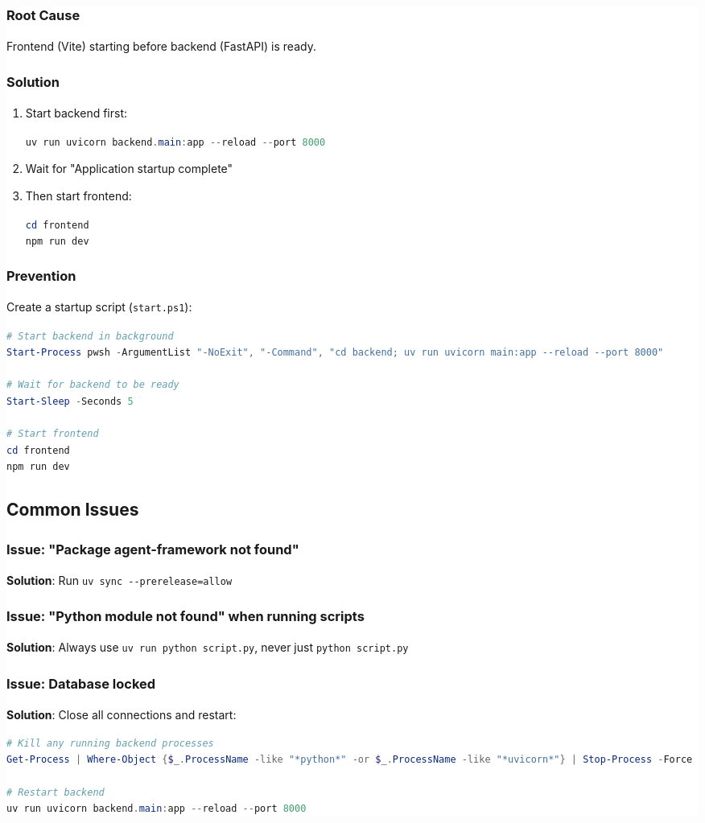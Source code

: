 ### Root Cause
Frontend (Vite) starting before backend (FastAPI) is ready.

### Solution
1. Start backend first:
   ```powershell
   uv run uvicorn backend.main:app --reload --port 8000
   ```

2. Wait for "Application startup complete"

3. Then start frontend:
   ```powershell
   cd frontend
   npm run dev
   ```

### Prevention
Create a startup script (`start.ps1`):

```powershell
# Start backend in background
Start-Process pwsh -ArgumentList "-NoExit", "-Command", "cd backend; uv run uvicorn main:app --reload --port 8000"

# Wait for backend to be ready
Start-Sleep -Seconds 5

# Start frontend
cd frontend
npm run dev
```

## Common Issues

### Issue: "Package agent-framework not found"
**Solution**: Run `uv sync --prerelease=allow`

### Issue: "Python module not found" when running scripts
**Solution**: Always use `uv run python script.py`, never just `python script.py`

### Issue: Database locked
**Solution**: Close all connections and restart:
```powershell
# Kill any running backend processes
Get-Process | Where-Object {$_.ProcessName -like "*python*" -or $_.ProcessName -like "*uvicorn*"} | Stop-Process -Force

# Restart backend
uv run uvicorn backend.main:app --reload --port 8000
```
